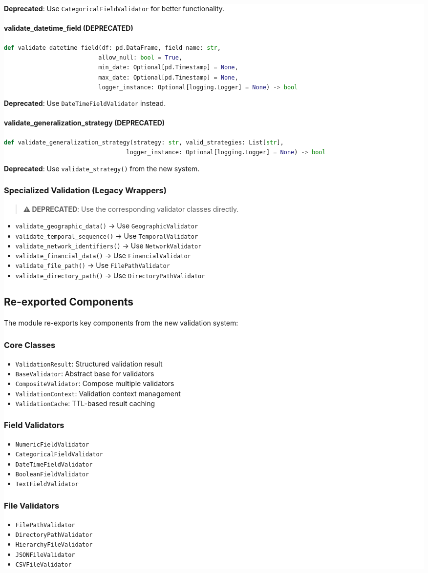 **Deprecated**: Use `CategoricalFieldValidator` for better functionality.

#### validate_datetime_field (DEPRECATED)

```python
def validate_datetime_field(df: pd.DataFrame, field_name: str, 
                           allow_null: bool = True,
                           min_date: Optional[pd.Timestamp] = None,
                           max_date: Optional[pd.Timestamp] = None,
                           logger_instance: Optional[logging.Logger] = None) -> bool
```

**Deprecated**: Use `DateTimeFieldValidator` instead.

#### validate_generalization_strategy (DEPRECATED)

```python
def validate_generalization_strategy(strategy: str, valid_strategies: List[str],
                                   logger_instance: Optional[logging.Logger] = None) -> bool
```

**Deprecated**: Use `validate_strategy()` from the new system.

### Specialized Validation (Legacy Wrappers)

> **⚠️ DEPRECATED**: Use the corresponding validator classes directly.

- `validate_geographic_data()` → Use `GeographicValidator`
- `validate_temporal_sequence()` → Use `TemporalValidator`
- `validate_network_identifiers()` → Use `NetworkValidator`
- `validate_financial_data()` → Use `FinancialValidator`
- `validate_file_path()` → Use `FilePathValidator`
- `validate_directory_path()` → Use `DirectoryPathValidator`

## Re-exported Components

The module re-exports key components from the new validation system:

### Core Classes
- `ValidationResult`: Structured validation result
- `BaseValidator`: Abstract base for validators
- `CompositeValidator`: Compose multiple validators
- `ValidationContext`: Validation context management
- `ValidationCache`: TTL-based result caching

### Field Validators
- `NumericFieldValidator`
- `CategoricalFieldValidator`
- `DateTimeFieldValidator`
- `BooleanFieldValidator`
- `TextFieldValidator`

### File Validators
- `FilePathValidator`
- `DirectoryPathValidator`
- `HierarchyFileValidator`
- `JSONFileValidator`
- `CSVFileValidator`
